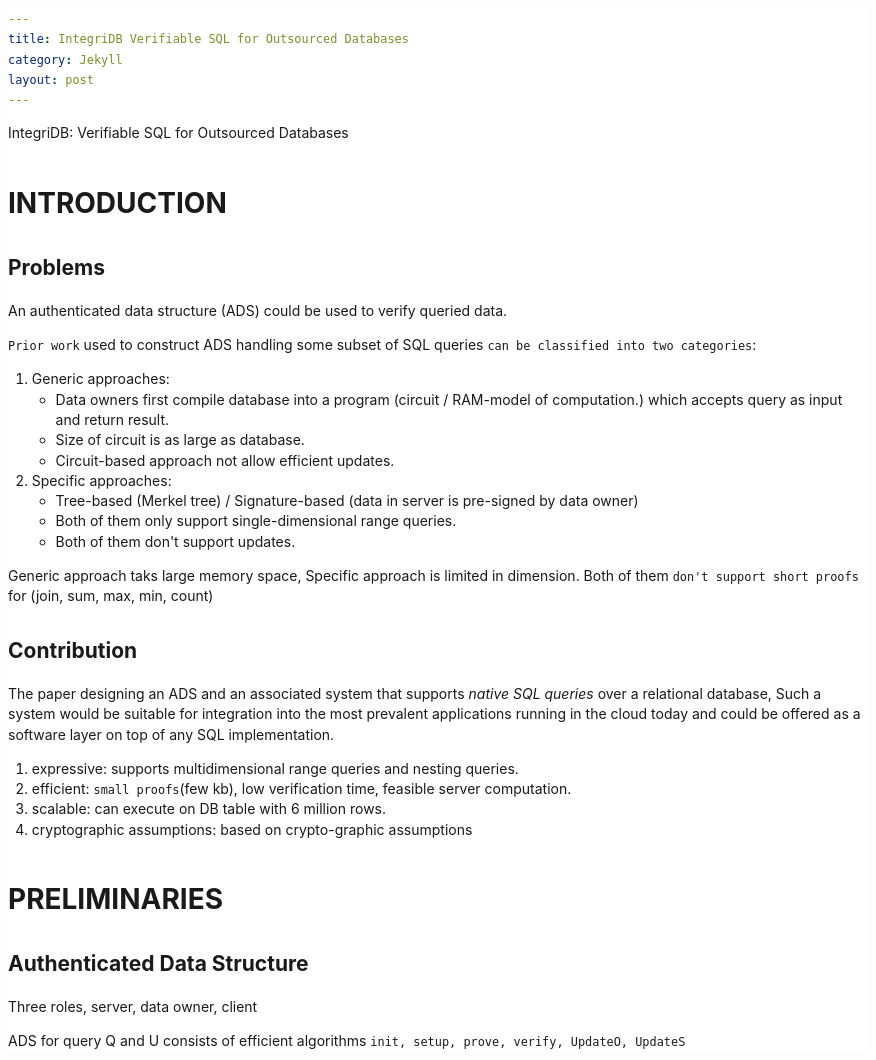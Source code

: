 ```yaml
---
title: IntegriDB Verifiable SQL for Outsourced Databases
category: Jekyll
layout: post
---
```


IntegriDB: Verifiable SQL for Outsourced Databases

# INTRODUCTION

## Problems

An authenticated data structure (ADS) could be used to verify queried data.

`Prior work` used to construct ADS handling some subset of SQL queries `can be classified into two categories`:

1. Generic approaches:
   - Data owners first compile database into a program (circuit / RAM-model of computation.) which accepts query as input and return result.
   - Size of circuit is as large as database.
   - Circuit-based approach not allow efficient updates.
2. Specific approaches:
   - Tree-based (Merkel tree) / Signature-based (data in server is pre-signed by data owner)
   - Both of them only support single-dimensional range queries.
   - Both of them don't support updates.

Generic approach taks large memory space, Specific approach is limited in dimension. Both of them `don't support short proofs` for (join, sum, max, min, count)

## Contribution

The paper designing an ADS and an associated system that supports *native SQL queries* over a relational database, Such a system would be suitable for integration into the most prevalent applications running in the cloud today and could be offered as a software layer on top of any SQL implementation.

1. expressive: supports multidimensional range queries and nesting queries. 
2. efficient: `small proofs`(few kb), low verification time, feasible server computation.
3. scalable: can execute on DB table with 6 million rows.
4. cryptographic assumptions: based on crypto-graphic assumptions

# PRELIMINARIES

## Authenticated Data Structure

Three roles, server, data owner, client

ADS for query Q and U consists of efficient algorithms `init, setup, prove, verify, UpdateO, UpdateS`
